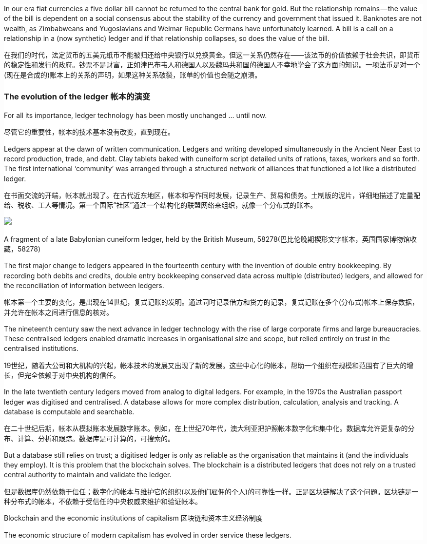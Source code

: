 In our era fiat currencies a five dollar bill cannot be returned to the central bank for gold. But the relationship remains — the value of the bill is dependent on a social consensus about the stability of the currency and government that issued it. Banknotes are not wealth, as Zimbabweans and Yugoslavians and Weimar Republic Germans have unfortunately learned. A bill is a call on a relationship in a (now synthetic) ledger and if that relationship collapses, so does the value of the bill.

在我们的时代，法定货币的五美元纸币不能被归还给中央银行以兑换黄金。但这一关系仍然存在——该法币的价值依赖于社会共识，即货币的稳定性和发行的政府。钞票不是财富，正如津巴布韦人和德国人以及魏玛共和国的德国人不幸地学会了这方面的知识。一项法币是对一个(现在是合成的)账本上的关系的声明，如果这种关系破裂，账单的价值也会随之崩溃。

### The evolution of the ledger   帐本的演变

For all its importance, ledger technology has been mostly unchanged … until now.

尽管它的重要性，帐本的技术基本没有改变，直到现在。

Ledgers appear at the dawn of written communication. Ledgers and writing developed simultaneously in the Ancient Near East to record production, trade, and debt. Clay tablets baked with cuneiform script detailed units of rations, taxes, workers and so forth. The first international ‘community’ was arranged through a structured network of alliances that functioned a lot like a distributed ledger.

在书面交流的开端，帐本就出现了。在古代近东地区，帐本和写作同时发展，记录生产、贸易和债务。土制版的泥片，详细地描述了定量配给、税收、工人等情况。第一个国际“社区”通过一个结构化的联盟网络来组织，就像一个分布式的账本。

![](https://cdn-images-1.medium.com/max/600/0*-a0B-7Owzy1WZpDN.)

A fragment of a late Babylonian cuneiform ledger, held by the British Museum, 58278(巴比伦晚期楔形文字帐本，英国国家博物馆收藏，58278)

The first major change to ledgers appeared in the fourteenth century with the invention of double entry bookkeeping. By recording both debits and credits, double entry bookkeeping conserved data across multiple (distributed) ledgers, and allowed for the reconciliation of information between ledgers.

帐本第一个主要的变化，是出现在14世纪，复式记账的发明。通过同时记录借方和贷方的记录，复式记账在多个(分布式)帐本上保存数据，并允许在帐本之间进行信息的核对。

The nineteenth century saw the next advance in ledger technology with the rise of large corporate firms and large bureaucracies. These centralised ledgers enabled dramatic increases in organisational size and scope, but relied entirely on trust in the centralised institutions.

19世纪，随着大公司和大机构的兴起，帐本技术的发展又出现了新的发展。这些中心化的帐本，帮助一个组织在规模和范围有了巨大的增长，但完全依赖于对中央机构的信任。

In the late twentieth century ledgers moved from analog to digital ledgers. For example, in the 1970s the Australian passport ledger was digitised and centralised. A database allows for more complex distribution, calculation, analysis and tracking. A database is computable and searchable.

在二十世纪后期，帐本从模拟账本发展数字账本。例如，在上世纪70年代，澳大利亚把护照帐本数字化和集中化。数据库允许更复杂的分布、计算、分析和跟踪。数据库是可计算的，可搜索的。

But a database still relies on trust; a digitised ledger is only as reliable as the organisation that maintains it (and the individuals they employ). It is this problem that the blockchain solves. The blockchain is a distributed ledgers that does not rely on a trusted central authority to maintain and validate the ledger.

但是数据库仍然依赖于信任；数字化的帐本与维护它的组织(以及他们雇佣的个人)的可靠性一样。正是区块链解决了这个问题。区块链是一种分布式的帐本，不依赖于受信任的中央权威来维护和验证帐本。

Blockchain and the economic institutions of capitalism  区块链和资本主义经济制度

The economic structure of modern capitalism has evolved in order service these ledgers.
